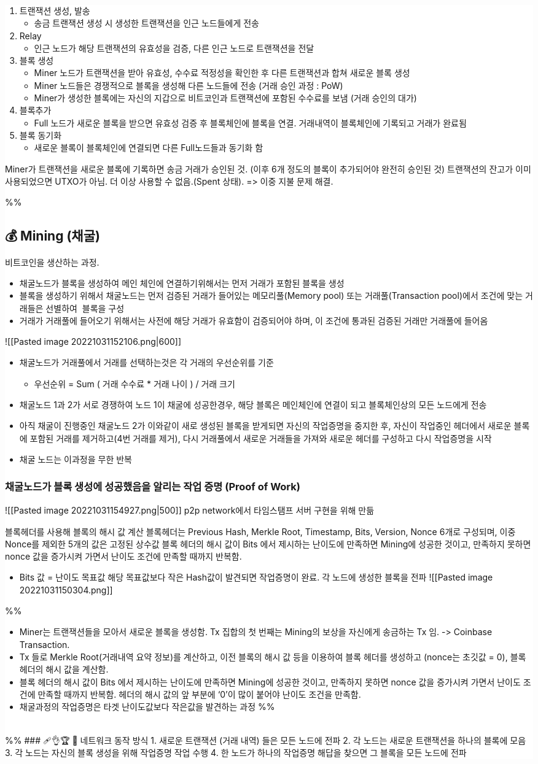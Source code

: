 1) 트랜잭션 생성, 발송
	- 송금 트랜잭션 생성 시 생성한 트랜잭션을 인근 노드들에게 전송
2) Relay
	- 인근 노드가 해당 트랜잭션의 유효성을 검증, 다른 인근 노드로 트랜잭션을 전달
3) 블록 생성
	- Miner 노드가 트랜잭션을 받아 유효성, 수수료 적정성을 확인한 후 다른 트랜잭션과 합쳐 새로운 블록 생성
	- Miner 노드들은 경쟁적으로 블록을 생성해 다른 노드들에 전송 (거래 승인 과정 : PoW)
	- Miner가 생성한 블록에는 자신의 지갑으로 비트코인과 트랜잭션에 포함된 수수료를 보냄 (거래 승인의 대가)
4) 블록추가
	- Full 노드가 새로운 블록을 받으면 유효성 검증 후 블록체인에 블록을 연결. 거래내역이 블록체인에 기록되고 거래가 완료됨
5) 블록 동기화
	- 새로운 블록이 블록체인에 연결되면 다른 Full노드들과 동기화 함

Miner가 트랜잭션을 새로운 블록에 기록하면 송금 거래가 승인된 것. (이후 6개 정도의 블록이 추가되어야 완전히 승인된 것)
트랜잭션의 잔고가 이미 사용되었으면 UTXO가 아님. 더 이상 사용할 수 없음.(Spent 상태). => 이중 지불 문제 해결.

%%
## 💰 Mining (채굴)

비트코인을 생산하는 과정.
- 채굴노드가 블록을 생성하여 메인 체인에 연결하기위해서는 먼저 거래가 포함된 블록을 생성
- 블록을 생성하기 위해서 채굴노드는 먼저 검증된 거래가 들어있는 메모리풀(Memory pool) 또는 거래풀(Transaction pool)에서 조건에 맞는 거래들은 선별하여  블록을 구성
- 거래가 거래풀에 들어오기 위해서는 사전에 해당 거래가 유효함이 검증되어야 하며, 이 조건에 통과된 검증된 거래만 거래풀에 들어옴

![[Pasted image 20221031152106.png|600]]

- 채굴노드가 거래풀에서 거래를 선택하는것은 각 거래의 우선순위를 기준
	* 우선순위 = Sum ( 거래 수수료 * 거래 나이 ) / 거래 크기

- 채굴노드 1과 2가 서로 경쟁하여 노드 1이 채굴에 성공한경우, 해당 블록은 메인체인에 연결이 되고 블록체인상의 모든 노드에게 전송
- 아직 채굴이 진행중인 채굴노드 2가 이와같이 새로 생성된 블록을 받게되면 자신의 작업증명을 중지한 후, 
 자신이 작업중인 헤더에서 새로운 블록에 포함된 거래를 제거하고(4번 거래를 제거), 다시 거래풀에서 새로운 거래들을 가져와 새로운 헤더를 구성하고 다시 작업증명을 시작
 - 채굴 노드는 이과정을 무한 반복

### 채굴노드가 블록 생성에 성공했음을 알리는 작업 증명 (Proof of Work)
![[Pasted image 20221031154927.png|500]]
p2p network에서 타임스탬프 서버 구현을 위해 만듦

블록헤더를 사용해 블록의 해시 값 계산
블록헤더는 Previous Hash, Merkle Root, Timestamp, Bits, Version, Nonce 6개로 구성되며, 이중 Nonce를 제외한 5개의 값은 고정된 상수값
블록 헤더의 해시 값이 Bits 에서 제시하는 난이도에 만족하면 Mining에 성공한 것이고, 만족하지 못하면 nonce 값을 증가시켜 가면서 난이도 조건에 만족할 때까지 반복함.
* Bits 값 = 난이도 목표값 
해당 목표값보다 작은 Hash값이 발견되면 작업증명이 완료. 각 노드에 생성한 블록을 전파
![[Pasted image 20221031150304.png]]

%%
- Miner는 트랜잭션들을 모아서  새로운 블록을 생성함. Tx 집합의 첫 번째는 Mining의 보상을 자신에게 송금하는 Tx 임. -> Coinbase Transaction.  
- Tx 들로 Merkle Root(거래내역 요약 정보)를 계산하고, 이전 블록의 해시 값 등을 이용하여 블록 헤더를 생성하고 (nonce는 초깃값 = 0), 블록 헤더의 해시 값을 계산함.  
- 블록 헤더의 해시 값이 Bits 에서 제시하는 난이도에 만족하면 Mining에 성공한 것이고, 만족하지 못하면 nonce 값을 증가시켜 가면서 난이도 조건에 만족할 때까지 반복함. 헤더의 해시 값의 앞 부분에 ‘0’이 많이 붙어야 난이도 조건을 만족함.
- 채굴과정의 작업증명은 타겟 난이도값보다 작은값을 발견하는 과정
%%
<br>
%%
### 🩹👌🏆 💎 네트워크 동작 방식
1. 새로운 트랜잭션 (거래 내역) 들은 모든 노드에 전파
2. 각 노드는 새로운 트랜잭션을 하나의 블록에 모음
3. 각 노드는 자신의 블록 생성을 위해 작업증명 작업 수행
4. 한 노드가 하나의 작업증명 해답을 찾으면 그 블록을 모든 노드에 전파